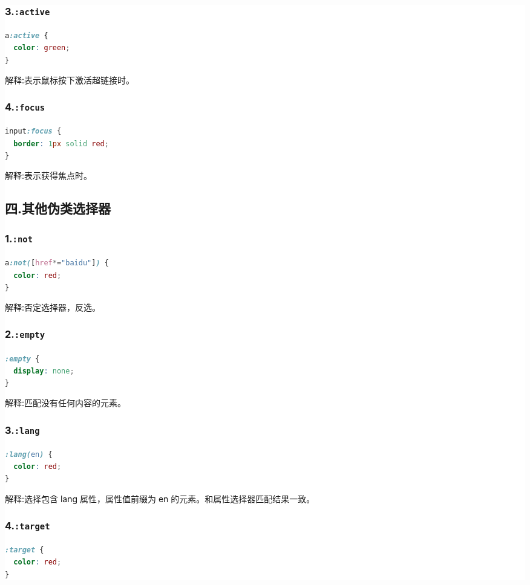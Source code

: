 ### 3.`:active`

```css
a:active {
  color: green;
}
```

解释:表示鼠标按下激活超链接时。

### 4.`:focus`

```css
input:focus {
  border: 1px solid red;
}
```

解释:表示获得焦点时。

## 四.其他伪类选择器

### 1.`:not`

```css
a:not([href*="baidu"]) {
  color: red;
}
```

解释:否定选择器，反选。

### 2.`:empty`

```css
:empty {
  display: none;
}
```

解释:匹配没有任何内容的元素。

### 3.`:lang`

```css
:lang(en) {
  color: red;
}
```

解释:选择包含 lang 属性，属性值前缀为 en 的元素。和属性选择器匹配结果一致。

### 4.`:target`

```css
:target {
  color: red;
}
```

